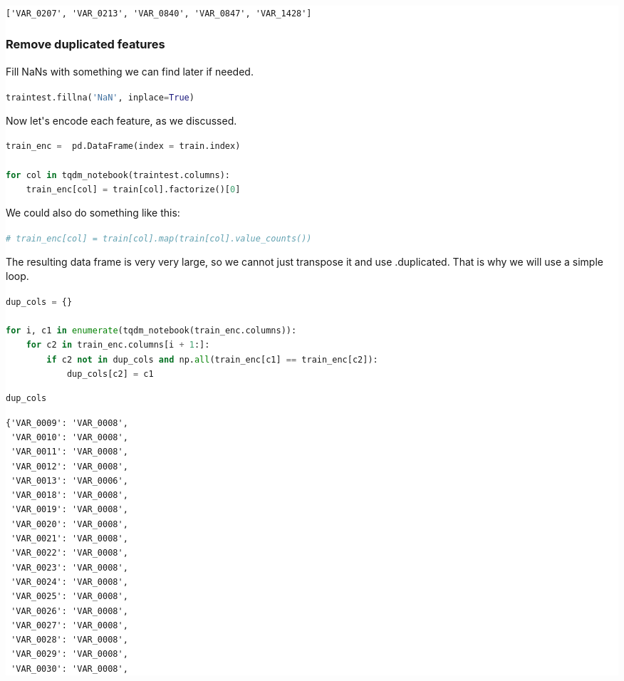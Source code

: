     ['VAR_0207', 'VAR_0213', 'VAR_0840', 'VAR_0847', 'VAR_1428']
    

### Remove duplicated features

Fill NaNs with something we can find later if needed.


```python
traintest.fillna('NaN', inplace=True)
```

Now let's encode each feature, as we discussed. 


```python
train_enc =  pd.DataFrame(index = train.index)

for col in tqdm_notebook(traintest.columns):
    train_enc[col] = train[col].factorize()[0]
```



    
    

We could also do something like this:


```python
# train_enc[col] = train[col].map(train[col].value_counts())
```

The resulting data frame is very very large, so we cannot just transpose it and use .duplicated. That is why we will use a simple loop.


```python
dup_cols = {}

for i, c1 in enumerate(tqdm_notebook(train_enc.columns)):
    for c2 in train_enc.columns[i + 1:]:
        if c2 not in dup_cols and np.all(train_enc[c1] == train_enc[c2]):
            dup_cols[c2] = c1
```



    
    


```python
dup_cols
```




    {'VAR_0009': 'VAR_0008',
     'VAR_0010': 'VAR_0008',
     'VAR_0011': 'VAR_0008',
     'VAR_0012': 'VAR_0008',
     'VAR_0013': 'VAR_0006',
     'VAR_0018': 'VAR_0008',
     'VAR_0019': 'VAR_0008',
     'VAR_0020': 'VAR_0008',
     'VAR_0021': 'VAR_0008',
     'VAR_0022': 'VAR_0008',
     'VAR_0023': 'VAR_0008',
     'VAR_0024': 'VAR_0008',
     'VAR_0025': 'VAR_0008',
     'VAR_0026': 'VAR_0008',
     'VAR_0027': 'VAR_0008',
     'VAR_0028': 'VAR_0008',
     'VAR_0029': 'VAR_0008',
     'VAR_0030': 'VAR_0008',